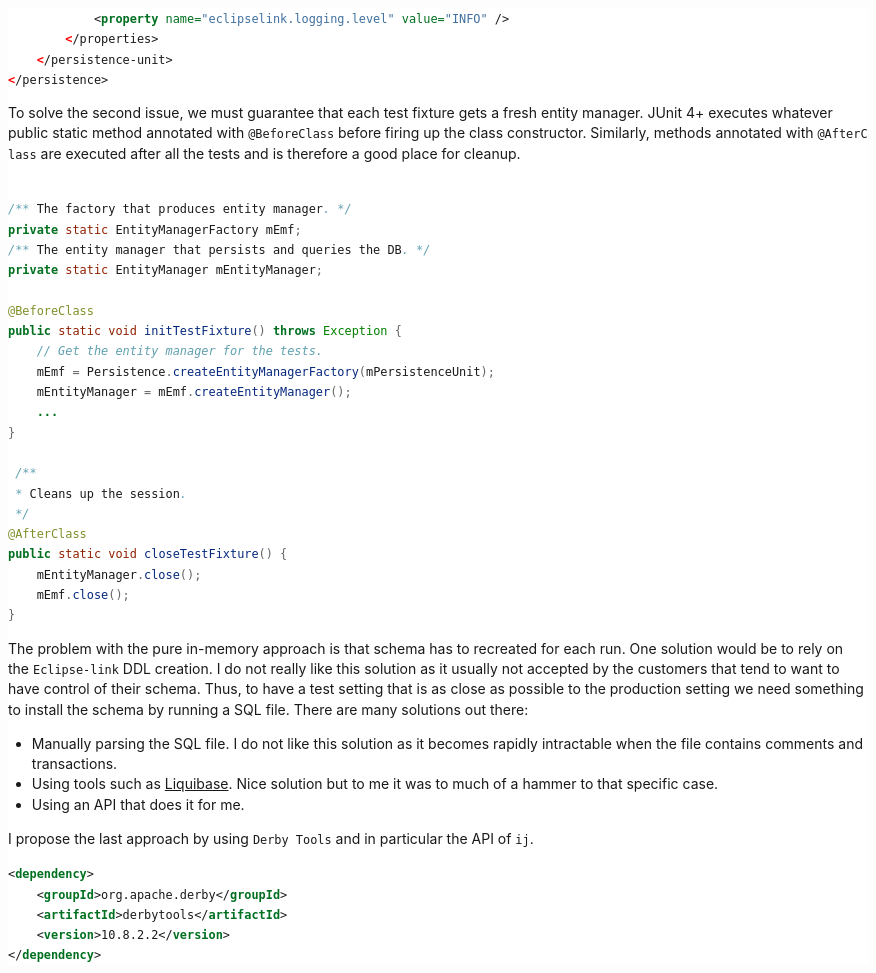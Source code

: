 ``` xml  
            <property name="eclipselink.logging.level" value="INFO" />
        </properties>        
    </persistence-unit>
</persistence>
```


To solve the second issue, we must guarantee that each test fixture gets a fresh entity manager. JUnit 4+ executes whatever 
public static method annotated with ``@BeforeClass`` before firing up the class constructor. Similarly, methods annotated with ``@AfterClass``
are executed after all the tests and is therefore a good place for cleanup.
``` java  

/** The factory that produces entity manager. */
private static EntityManagerFactory mEmf;
/** The entity manager that persists and queries the DB. */
private static EntityManager mEntityManager;

@BeforeClass
public static void initTestFixture() throws Exception {
    // Get the entity manager for the tests.
    mEmf = Persistence.createEntityManagerFactory(mPersistenceUnit);
    mEntityManager = mEmf.createEntityManager();
	...
}

 /**
 * Cleans up the session.
 */
@AfterClass
public static void closeTestFixture() {
    mEntityManager.close();
    mEmf.close();
}
```

The problem with the pure in-memory approach is that schema has to recreated for each run. One solution would be to rely on the ``Eclipse-link`` DDL creation. I do not really like this solution as it usually not accepted by the customers that tend to want to have control
of their schema. Thus, to have a test setting that is as close as possible to the production setting we need something to install the schema
by running a SQL file. There are many solutions out there:

- Manually parsing the SQL file. I do not like this solution as it becomes rapidly intractable when the file contains comments and transactions.
- Using tools such as [Liquibase](http://www.liquibase.org/). Nice solution but to me it was to much of a hammer to that specific case.
- Using an API that does it for me.

I propose the last approach by using ``Derby Tools`` and in particular the API of ``ij``.
```xml  
<dependency>
    <groupId>org.apache.derby</groupId>
    <artifactId>derbytools</artifactId>
    <version>10.8.2.2</version>
</dependency>
```	
